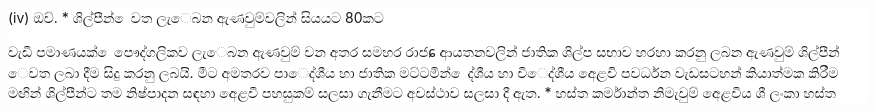 (iv) ඔව්. * ශිල්පීන් ෙවත ලැෙබන ඇණවුම්වලින් සියයට 80කට

වැඩි පමාණයක් ෙපෞද්ගලිකව ලැෙබන ඇණවුම් වන අතර සමහර රාජɕ ආයතනවලින් ජාතික ශිල්ප සභාව හරහා කරනු ලබන ඇණවුම් ශිල්පීන් ෙවත ලබා දීම සිදු කරනු ලබයි. මීට අමතරව පාෙද්ශීය හා ජාතික මට්ටමින් ෙද්ශීය හා විෙද්ශීය අෙළවි පවර්ධන වැඩසටහන් කියාත්මක කිරීම මඟින් ශිල්පීන්ට තම නිෂ්පාදන සඳහා අෙළවි පහසුකම් සලසා ගැනීමට අවස්ථාව සලසා දී ඇත. * හස්ත කර්මාන්ත නිමැවුම් අෙළවිය ශී ලංකා හස්ත

